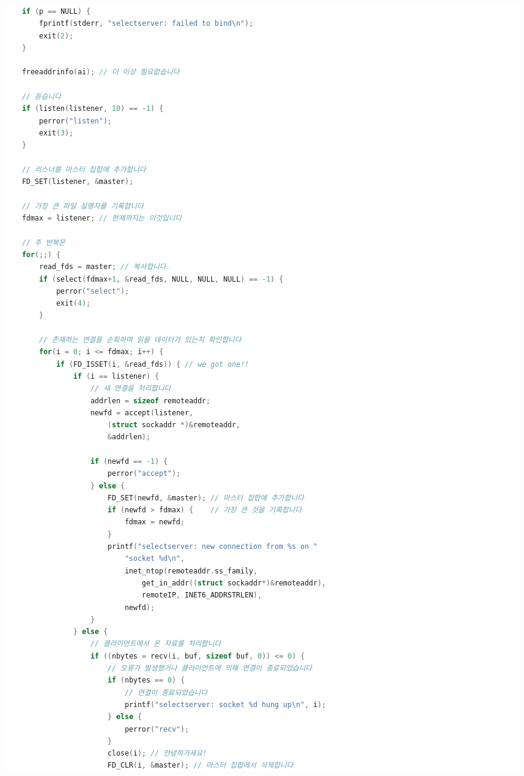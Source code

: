 ```{.c .numberLines}
    if (p == NULL) {
        fprintf(stderr, "selectserver: failed to bind\n");
        exit(2);
    }

    freeaddrinfo(ai); // 더 이상 필요없습니다

    // 듣습니다
    if (listen(listener, 10) == -1) {
        perror("listen");
        exit(3);
    }

    // 리스너를 마스터 집합에 추가합니다
    FD_SET(listener, &master);

    // 가장 큰 파일 설명자를 기록합니다
    fdmax = listener; // 현재까지는 이것입니다

    // 주 반복문
    for(;;) {
        read_fds = master; // 복사합니다.
        if (select(fdmax+1, &read_fds, NULL, NULL, NULL) == -1) {
            perror("select");
            exit(4);
        }

        // 존재하는 연결을 순회하며 읽을 데이터가 있는지 확인합니다
        for(i = 0; i <= fdmax; i++) {
            if (FD_ISSET(i, &read_fds)) { // we got one!!
                if (i == listener) {
                    // 새 연결을 처리합니다
                    addrlen = sizeof remoteaddr;
                    newfd = accept(listener,
                        (struct sockaddr *)&remoteaddr,
                        &addrlen);

                    if (newfd == -1) {
                        perror("accept");
                    } else {
                        FD_SET(newfd, &master); // 마스터 집합에 추가합니다
                        if (newfd > fdmax) {    // 가장 큰 것을 기록합니다
                            fdmax = newfd;
                        }
                        printf("selectserver: new connection from %s on "
                            "socket %d\n",
                            inet_ntop(remoteaddr.ss_family,
                                get_in_addr((struct sockaddr*)&remoteaddr),
                                remoteIP, INET6_ADDRSTRLEN),
                            newfd);
                    }
                } else {
                    // 클라이언트에서 온 자료를 처리합니다
                    if ((nbytes = recv(i, buf, sizeof buf, 0)) <= 0) {
                        // 오류가 발생했거나 클라이언트에 의해 연결이 종료되었습니다
                        if (nbytes == 0) {
                            // 연결이 종료되었습니다
                            printf("selectserver: socket %d hung up\n", i);
                        } else {
                            perror("recv");
                        }
                        close(i); // 안녕히가세요!
                        FD_CLR(i, &master); // 마스터 집합에서 삭제합니다
```